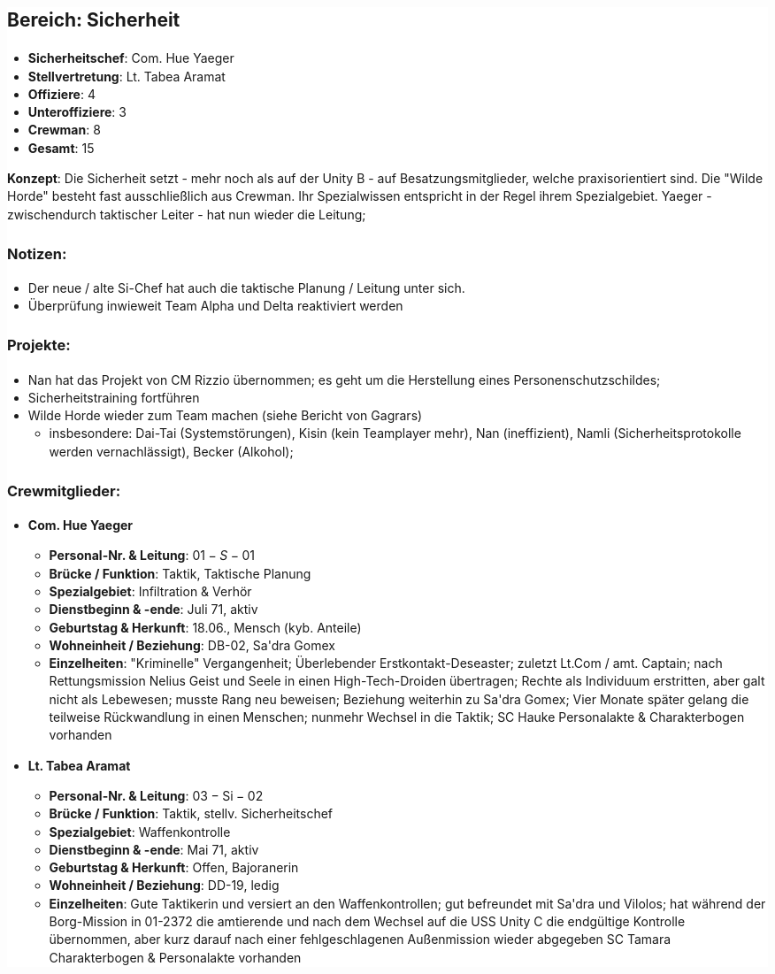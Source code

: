 ## Bereich: Sicherheit

- **Sicherheitschef**: Com. Hue Yaeger
- **Stellvertretung**: Lt. Tabea Aramat
- **Offiziere**: 4
- **Unteroffiziere**: 3
- **Crewman**: 8
- **Gesamt**: 15

**Konzept**: Die Sicherheit setzt - mehr noch als auf der Unity B - auf Besatzungsmitglieder, welche praxisorientiert sind. Die "Wilde Horde" besteht fast ausschließlich aus Crewman. Ihr Spezialwissen entspricht in der Regel ihrem Spezialgebiet. Yaeger - zwischendurch taktischer Leiter - hat nun wieder die Leitung;

### Notizen:

- Der neue / alte Si-Chef hat auch die taktische Planung / Leitung unter sich.
- Überprüfung inwieweit Team Alpha und Delta reaktiviert werden

### Projekte:

- Nan hat das Projekt von CM Rizzio übernommen; es geht um die Herstellung eines Personenschutzschildes;
- Sicherheitstraining fortführen
- Wilde Horde wieder zum Team machen (siehe Bericht von Gagrars)
  - insbesondere: Dai-Tai (Systemstörungen), Kisin (kein Teamplayer mehr), Nan (ineffizient), Namli (Sicherheitsprotokolle werden vernachlässigt), Becker (Alkohol);

### Crewmitglieder:

- **Com. Hue Yaeger**
  - **Personal-Nr. & Leitung**: $01-S-01$
  - **Brücke / Funktion**: Taktik, Taktische Planung
  - **Spezialgebiet**: Infiltration & Verhör
  - **Dienstbeginn & -ende**: Juli 71, aktiv
  - **Geburtstag & Herkunft**: 18.06., Mensch (kyb. Anteile)
  - **Wohneinheit / Beziehung**: DB-02, Sa'dra Gomex
  - **Einzelheiten**: "Kriminelle" Vergangenheit; Überlebender Erstkontakt-Deseaster; zuletzt Lt.Com / amt. Captain; nach Rettungsmission Nelius Geist und Seele in einen High-Tech-Droiden übertragen; Rechte als Individuum erstritten, aber galt nicht als Lebewesen; musste Rang neu beweisen; Beziehung weiterhin zu Sa'dra Gomex; Vier Monate später gelang die teilweise Rückwandlung in einen Menschen; nunmehr Wechsel in die Taktik; SC Hauke Personalakte & Charakterbogen vorhanden

- **Lt. Tabea Aramat**
  - **Personal-Nr. & Leitung**: $03-\mathrm{Si}-02$
  - **Brücke / Funktion**: Taktik, stellv. Sicherheitschef
  - **Spezialgebiet**: Waffenkontrolle
  - **Dienstbeginn & -ende**: Mai 71, aktiv
  - **Geburtstag & Herkunft**: Offen, Bajoranerin
  - **Wohneinheit / Beziehung**: DD-19, ledig
  - **Einzelheiten**: Gute Taktikerin und versiert an den Waffenkontrollen; gut befreundet mit Sa'dra und Vilolos; hat während der Borg-Mission in 01-2372 die amtierende und nach dem Wechsel auf die USS Unity C die endgültige Kontrolle übernommen, aber kurz darauf nach einer fehlgeschlagenen Außenmission wieder abgegeben SC Tamara Charakterbogen & Personalakte vorhanden
